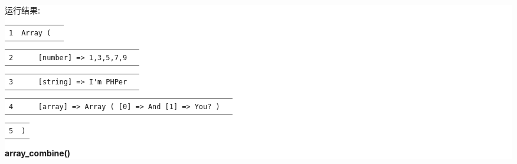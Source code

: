 运行结果:
<div id="highlighter_16481">
<div>
<div>
<table>
<tbody>
<tr>
<td><code>1</code></td>
<td><code>Array (  </code></td>
</tr>
</tbody>
</table>
</div>
<div>
<table>
<tbody>
<tr>
<td><code>2</code></td>
<td><code>    </code><code>[number] =&gt; 1,3,5,7,9  </code></td>
</tr>
</tbody>
</table>
</div>
<div>
<table>
<tbody>
<tr>
<td><code>3</code></td>
<td><code>    </code><code>[string] =&gt; I'm PHPer  </code></td>
</tr>
</tbody>
</table>
</div>
<div>
<table>
<tbody>
<tr>
<td><code>4</code></td>
<td><code>    </code><code>[</code><code>array</code><code>] =&gt; Array ( [0] =&gt; And [1] =&gt; You? )  </code></td>
</tr>
</tbody>
</table>
</div>
<div>
<table>
<tbody>
<tr>
<td><code>5</code></td>
<td><code>)</code></td>
</tr>
</tbody>
</table>
</div>
</div>
</div>
<strong>array_combine()</strong>
